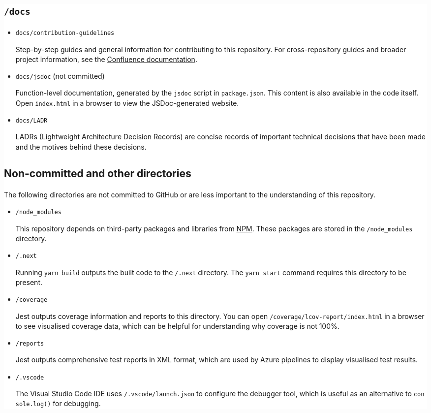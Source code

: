 ## `/docs`

* `docs/contribution-guidelines`

  Step-by-step guides and general information for contributing to this repository. For cross-repository guides and broader project information, see the [Confluence documentation](https://foodstandardsagency.atlassian.net/wiki/spaces/RFB).

* `docs/jsdoc` (not committed)

  Function-level documentation, generated by the `jsdoc` script in `package.json`. This content is also available in the code itself. Open `index.html` in a browser to view the JSDoc-generated website.

* `docs/LADR`

  LADRs (Lightweight Architecture Decision Records) are concise records of important technical decisions that have been made and the motives behind these decisions.

## Non-committed and other directories

The following directories are not committed to GitHub or are less important to the understanding of this repository.

* `/node_modules`

  This repository depends on third-party packages and libraries from [NPM](https://www.npmjs.com/). These packages are stored in the `/node_modules` directory.

* `/.next`

  Running `yarn build` outputs the built code to the `/.next` directory. The `yarn start` command requires this directory to be present.

* `/coverage`

  Jest outputs coverage information and reports to this directory. You can open `/coverage/lcov-report/index.html` in a browser to see visualised coverage data, which can be helpful for understanding why coverage is not 100%.

* `/reports`

  Jest outputs comprehensive test reports in XML format, which are used by Azure pipelines to display visualised test results.

* `/.vscode`

  The Visual Studio Code IDE uses `/.vscode/launch.json` to configure the debugger tool, which is useful as an alternative to `console.log()` for debugging.
